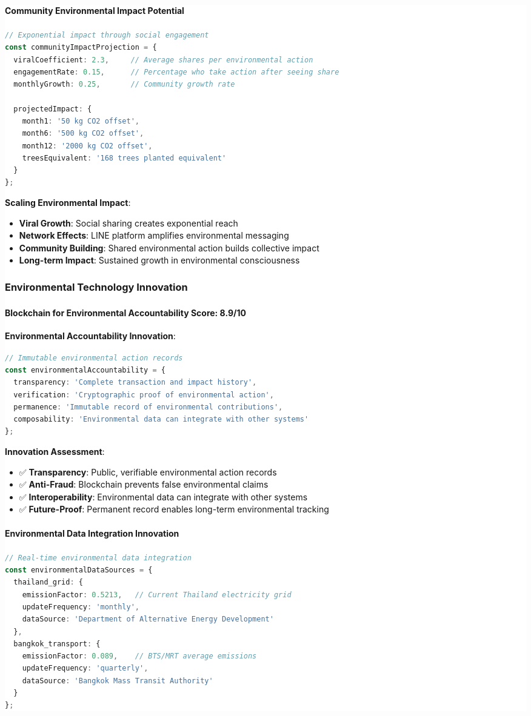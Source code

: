 #### Community Environmental Impact Potential
```typescript
// Exponential impact through social engagement
const communityImpactProjection = {
  viralCoefficient: 2.3,     // Average shares per environmental action
  engagementRate: 0.15,      // Percentage who take action after seeing share
  monthlyGrowth: 0.25,       // Community growth rate
  
  projectedImpact: {
    month1: '50 kg CO2 offset',
    month6: '500 kg CO2 offset', 
    month12: '2000 kg CO2 offset',
    treesEquivalent: '168 trees planted equivalent'
  }
};
```

**Scaling Environmental Impact**:
- **Viral Growth**: Social sharing creates exponential reach
- **Network Effects**: LINE platform amplifies environmental messaging
- **Community Building**: Shared environmental action builds collective impact
- **Long-term Impact**: Sustained growth in environmental consciousness

### Environmental Technology Innovation

#### Blockchain for Environmental Accountability Score: 8.9/10

**Environmental Accountability Innovation**:
```typescript
// Immutable environmental action records
const environmentalAccountability = {
  transparency: 'Complete transaction and impact history',
  verification: 'Cryptographic proof of environmental action',
  permanence: 'Immutable record of environmental contributions',
  composability: 'Environmental data can integrate with other systems'
};
```

**Innovation Assessment**:
- ✅ **Transparency**: Public, verifiable environmental action records
- ✅ **Anti-Fraud**: Blockchain prevents false environmental claims
- ✅ **Interoperability**: Environmental data can integrate with other systems
- ✅ **Future-Proof**: Permanent record enables long-term environmental tracking

#### Environmental Data Integration Innovation
```typescript
// Real-time environmental data integration
const environmentalDataSources = {
  thailand_grid: {
    emissionFactor: 0.5213,   // Current Thailand electricity grid
    updateFrequency: 'monthly',
    dataSource: 'Department of Alternative Energy Development'
  },
  bangkok_transport: {
    emissionFactor: 0.089,    // BTS/MRT average emissions
    updateFrequency: 'quarterly',
    dataSource: 'Bangkok Mass Transit Authority'
  }
};
```
